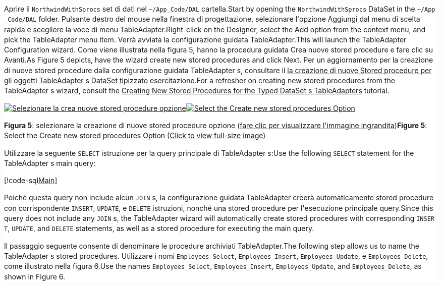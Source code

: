 <span data-ttu-id="156b9-180">Aprire il `NorthwindWithSprocs` set di dati nel `~/App_Code/DAL` cartella.</span><span class="sxs-lookup"><span data-stu-id="156b9-180">Start by opening the `NorthwindWithSprocs` DataSet in the `~/App_Code/DAL` folder.</span></span> <span data-ttu-id="156b9-181">Pulsante destro del mouse nella finestra di progettazione, selezionare l'opzione Aggiungi dal menu di scelta rapida e scegliere la voce di menu TableAdapter.</span><span class="sxs-lookup"><span data-stu-id="156b9-181">Right-click on the Designer, select the Add option from the context menu, and pick the TableAdapter menu item.</span></span> <span data-ttu-id="156b9-182">Verrà avviata la configurazione guidata TableAdapter.</span><span class="sxs-lookup"><span data-stu-id="156b9-182">This will launch the TableAdapter Configuration wizard.</span></span> <span data-ttu-id="156b9-183">Come viene illustrata nella figura 5, hanno la procedura guidata Crea nuove stored procedure e fare clic su Avanti.</span><span class="sxs-lookup"><span data-stu-id="156b9-183">As Figure 5 depicts, have the wizard create new stored procedures and click Next.</span></span> <span data-ttu-id="156b9-184">Per un aggiornamento per la creazione di nuove stored procedure dalla configurazione guidata TableAdapter s, consultare il [la creazione di nuove Stored procedure per gli oggetti TableAdapter s DataSet tipizzato](creating-new-stored-procedures-for-the-typed-dataset-s-tableadapters-vb.md) esercitazione.</span><span class="sxs-lookup"><span data-stu-id="156b9-184">For a refresher on creating new stored procedures from the TableAdapter s wizard, consult the [Creating New Stored Procedures for the Typed DataSet s TableAdapters](creating-new-stored-procedures-for-the-typed-dataset-s-tableadapters-vb.md) tutorial.</span></span>


<span data-ttu-id="156b9-185">[![Selezionare la crea nuove stored procedure opzione](updating-the-tableadapter-to-use-joins-vb/_static/image10.png)](updating-the-tableadapter-to-use-joins-vb/_static/image9.png)</span><span class="sxs-lookup"><span data-stu-id="156b9-185">[![Select the Create new stored procedures Option](updating-the-tableadapter-to-use-joins-vb/_static/image10.png)](updating-the-tableadapter-to-use-joins-vb/_static/image9.png)</span></span>

<span data-ttu-id="156b9-186">**Figura 5**: selezionare la creazione di nuove stored procedure opzione ([fare clic per visualizzare l'immagine ingrandita](updating-the-tableadapter-to-use-joins-vb/_static/image11.png))</span><span class="sxs-lookup"><span data-stu-id="156b9-186">**Figure 5**: Select the Create new stored procedures Option ([Click to view full-size image](updating-the-tableadapter-to-use-joins-vb/_static/image11.png))</span></span>


<span data-ttu-id="156b9-187">Utilizzare la seguente `SELECT` istruzione per la query principale di TableAdapter s:</span><span class="sxs-lookup"><span data-stu-id="156b9-187">Use the following `SELECT` statement for the TableAdapter s main query:</span></span>


[!code-sql[Main](updating-the-tableadapter-to-use-joins-vb/samples/sample4.sql)]

<span data-ttu-id="156b9-188">Poiché questa query non include alcun `JOIN` s, la configurazione guidata TableAdapter creerà automaticamente stored procedure con corrispondente `INSERT`, `UPDATE`, e `DELETE` istruzioni, nonché una stored procedure per l'esecuzione principale query.</span><span class="sxs-lookup"><span data-stu-id="156b9-188">Since this query does not include any `JOIN` s, the TableAdapter wizard will automatically create stored procedures with corresponding `INSERT`, `UPDATE`, and `DELETE` statements, as well as a stored procedure for executing the main query.</span></span>

<span data-ttu-id="156b9-189">Il passaggio seguente consente di denominare le procedure archiviati TableAdapter.</span><span class="sxs-lookup"><span data-stu-id="156b9-189">The following step allows us to name the TableAdapter s stored procedures.</span></span> <span data-ttu-id="156b9-190">Utilizzare i nomi `Employees_Select`, `Employees_Insert`, `Employees_Update`, e `Employees_Delete`, come illustrato nella figura 6.</span><span class="sxs-lookup"><span data-stu-id="156b9-190">Use the names `Employees_Select`, `Employees_Insert`, `Employees_Update`, and `Employees_Delete`, as shown in Figure 6.</span></span>
